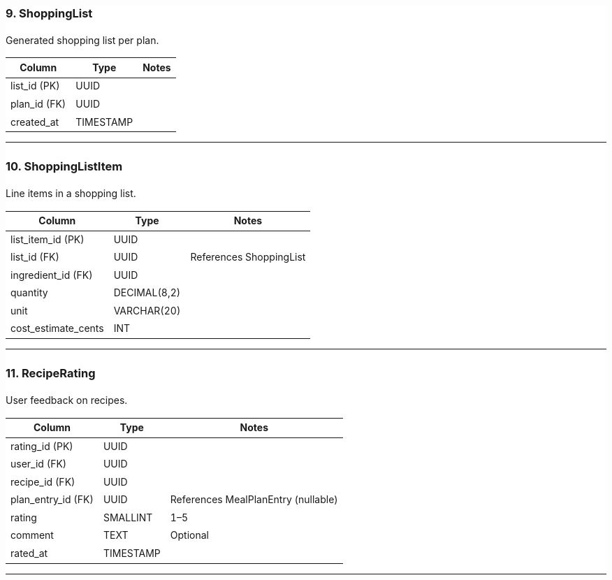 
### 9. **ShoppingList**

Generated shopping list per plan.

| Column        | Type      | Notes |
| ------------- | --------- | ----- |
| list\_id (PK) | UUID      |       |
| plan\_id (FK) | UUID      |       |
| created\_at   | TIMESTAMP |       |

---

### 10. **ShoppingListItem**

Line items in a shopping list.

| Column                | Type         | Notes                   |
| --------------------- | ------------ | ----------------------- |
| list\_item\_id (PK)   | UUID         |                         |
| list\_id (FK)         | UUID         | References ShoppingList |
| ingredient\_id (FK)   | UUID         |                         |
| quantity              | DECIMAL(8,2) |                         |
| unit                  | VARCHAR(20)  |                         |
| cost\_estimate\_cents | INT          |                         |

---

### 11. **RecipeRating**

User feedback on recipes.

| Column               | Type      | Notes                               |
| -------------------- | --------- | ----------------------------------- |
| rating\_id (PK)      | UUID      |                                     |
| user\_id (FK)        | UUID      |                                     |
| recipe\_id (FK)      | UUID      |                                     |
| plan\_entry\_id (FK) | UUID      | References MealPlanEntry (nullable) |
| rating               | SMALLINT  | 1–5                                 |
| comment              | TEXT      | Optional                            |
| rated\_at            | TIMESTAMP |                                     |

---
